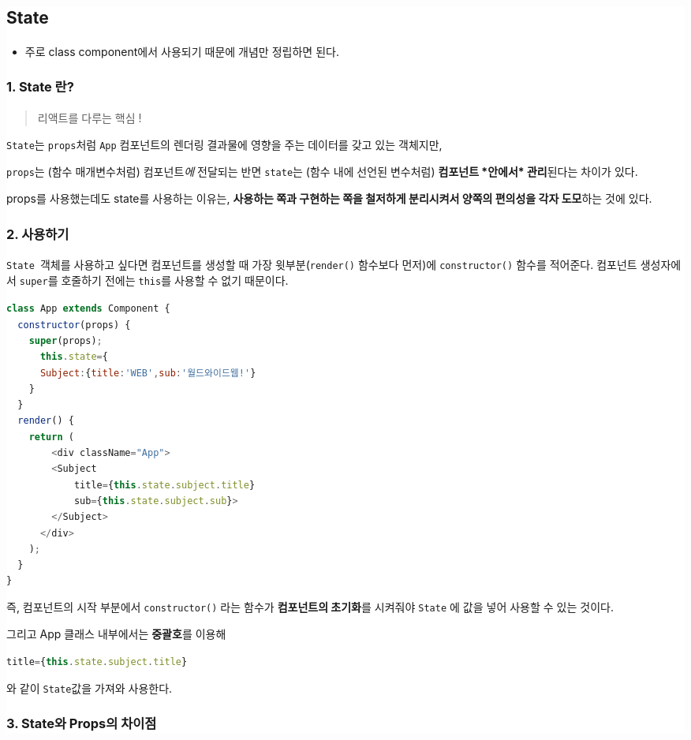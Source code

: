 

## State

- 주로 class component에서 사용되기 때문에 개념만 정립하면 된다.

### 1. State 란?

> 리액트를 다루는 핵심 !

`State`는 `props`처럼 `App` 컴포넌트의 렌더링 결과물에 영향을 주는 데이터를 갖고 있는 객체지만,

`props`는 (함수 매개변수처럼) 컴포넌트*에* 전달되는 반면 `state`는 (함수 내에 선언된 변수처럼) **컴포넌트 \*안에서\* 관리**된다는 차이가 있다.

props를 사용했는데도 state를 사용하는 이유는, **사용하는 쪽과 구현하는 쪽을 철저하게 분리시켜서 양쪽의 편의성을 각자 도모**하는 것에 있다.



### 2. 사용하기

`State `객체를 사용하고 싶다면 컴포넌트를 생성할 때 가장 윗부분(`render()` 함수보다 먼저)에 `constructor()` 함수를 적어준다. 컴포넌트 생성자에서 `super`를 호줄하기 전에는 `this`를 사용할 수 없기 때문이다.

```js
class App extends Component {
  constructor(props) {
    super(props);
      this.state={
      Subject:{title:'WEB',sub:'월드와이드웹!'}
    }
  }
  render() {
    return (
      	<div className="App">
        <Subject 
        	title={this.state.subject.title} 
    		sub={this.state.subject.sub}>
        </Subject>
      </div>
    );
  }
}
```

즉, 컴포넌트의 시작 부분에서 `constructor()` 라는 함수가 **컴포넌트의 초기화**를 시켜줘야 `State` 에 값을 넣어 사용할 수 있는 것이다.

그리고 App 클래스 내부에서는 **중괄호**를 이용해

```js
title={this.state.subject.title} 
```

와 같이 `State`값을 가져와 사용한다.



### 3. State와 Props의 차이점
